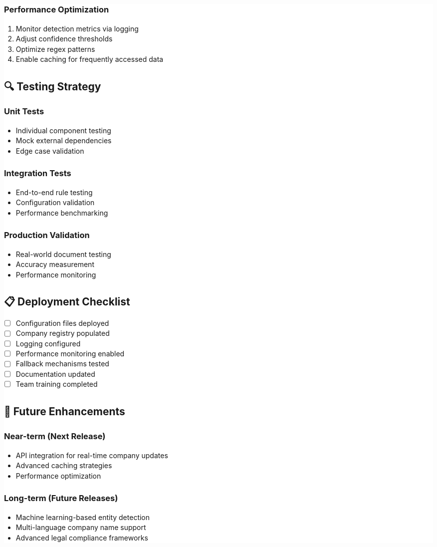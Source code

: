 ### Performance Optimization
1. Monitor detection metrics via logging
2. Adjust confidence thresholds
3. Optimize regex patterns
4. Enable caching for frequently accessed data

## 🔍 Testing Strategy

### Unit Tests
- Individual component testing
- Mock external dependencies
- Edge case validation

### Integration Tests  
- End-to-end rule testing
- Configuration validation
- Performance benchmarking

### Production Validation
- Real-world document testing
- Accuracy measurement
- Performance monitoring

## 📋 Deployment Checklist

- [ ] Configuration files deployed
- [ ] Company registry populated
- [ ] Logging configured
- [ ] Performance monitoring enabled
- [ ] Fallback mechanisms tested
- [ ] Documentation updated
- [ ] Team training completed

## 🔮 Future Enhancements

### Near-term (Next Release)
- API integration for real-time company updates
- Advanced caching strategies
- Performance optimization

### Long-term (Future Releases)
- Machine learning-based entity detection
- Multi-language company name support
- Advanced legal compliance frameworks
